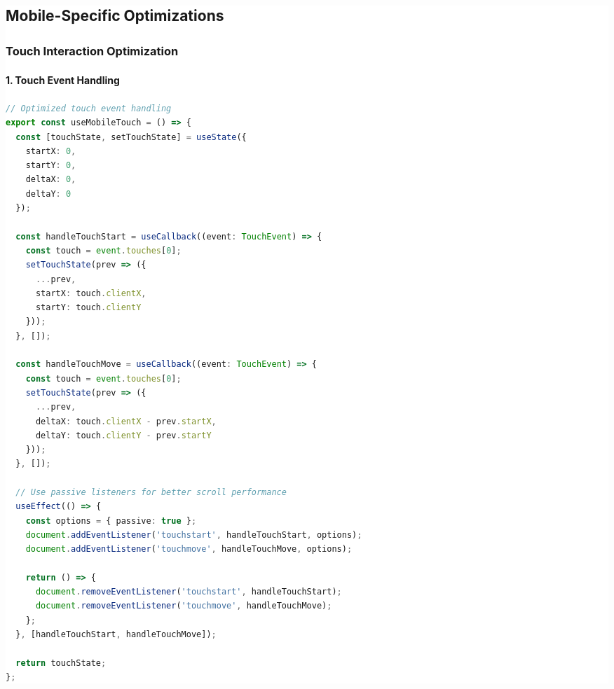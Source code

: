 ```typescript
```

## Mobile-Specific Optimizations

### Touch Interaction Optimization

#### 1. Touch Event Handling
```typescript
// Optimized touch event handling
export const useMobileTouch = () => {
  const [touchState, setTouchState] = useState({
    startX: 0,
    startY: 0,
    deltaX: 0,
    deltaY: 0
  });

  const handleTouchStart = useCallback((event: TouchEvent) => {
    const touch = event.touches[0];
    setTouchState(prev => ({
      ...prev,
      startX: touch.clientX,
      startY: touch.clientY
    }));
  }, []);

  const handleTouchMove = useCallback((event: TouchEvent) => {
    const touch = event.touches[0];
    setTouchState(prev => ({
      ...prev,
      deltaX: touch.clientX - prev.startX,
      deltaY: touch.clientY - prev.startY
    }));
  }, []);

  // Use passive listeners for better scroll performance
  useEffect(() => {
    const options = { passive: true };
    document.addEventListener('touchstart', handleTouchStart, options);
    document.addEventListener('touchmove', handleTouchMove, options);

    return () => {
      document.removeEventListener('touchstart', handleTouchStart);
      document.removeEventListener('touchmove', handleTouchMove);
    };
  }, [handleTouchStart, handleTouchMove]);

  return touchState;
};
```
